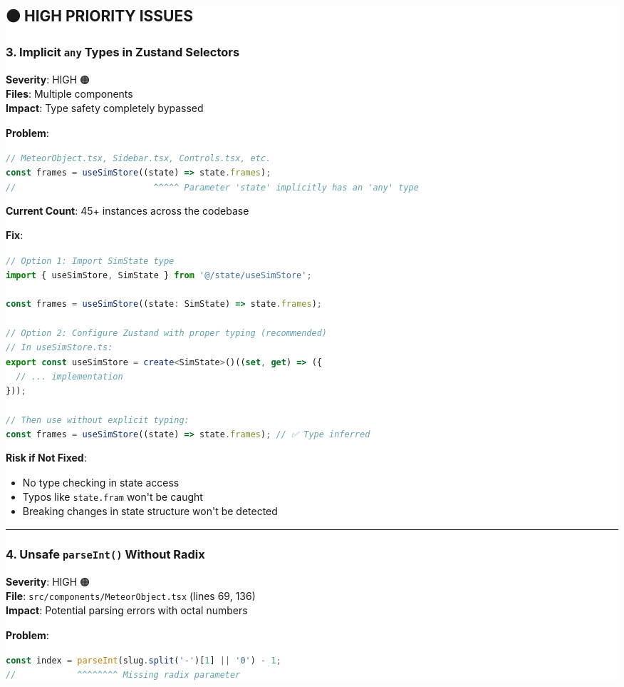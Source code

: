 
## 🟠 HIGH PRIORITY ISSUES

### 3. **Implicit `any` Types in Zustand Selectors**

**Severity**: HIGH 🟠  
**Files**: Multiple components  
**Impact**: Type safety completely bypassed

**Problem**:

```typescript
// MeteorObject.tsx, Sidebar.tsx, Controls.tsx, etc.
const frames = useSimStore((state) => state.frames);
//                           ^^^^^ Parameter 'state' implicitly has an 'any' type
```

**Current Count**: 45+ instances across the codebase

**Fix**:

```typescript
// Option 1: Import SimState type
import { useSimStore, SimState } from '@/state/useSimStore';

const frames = useSimStore((state: SimState) => state.frames);

// Option 2: Configure Zustand with proper typing (recommended)
// In useSimStore.ts:
export const useSimStore = create<SimState>()((set, get) => ({
  // ... implementation
}));

// Then use without explicit typing:
const frames = useSimStore((state) => state.frames); // ✅ Type inferred
```

**Risk if Not Fixed**:

- No type checking in state access
- Typos like `state.fram` won't be caught
- Breaking changes in state structure won't be detected

---

### 4. **Unsafe `parseInt()` Without Radix**

**Severity**: HIGH 🟠  
**File**: `src/components/MeteorObject.tsx` (lines 69, 136)  
**Impact**: Potential parsing errors with octal numbers

**Problem**:

```typescript
const index = parseInt(slug.split('-')[1] || '0') - 1;
//            ^^^^^^^^ Missing radix parameter
```
